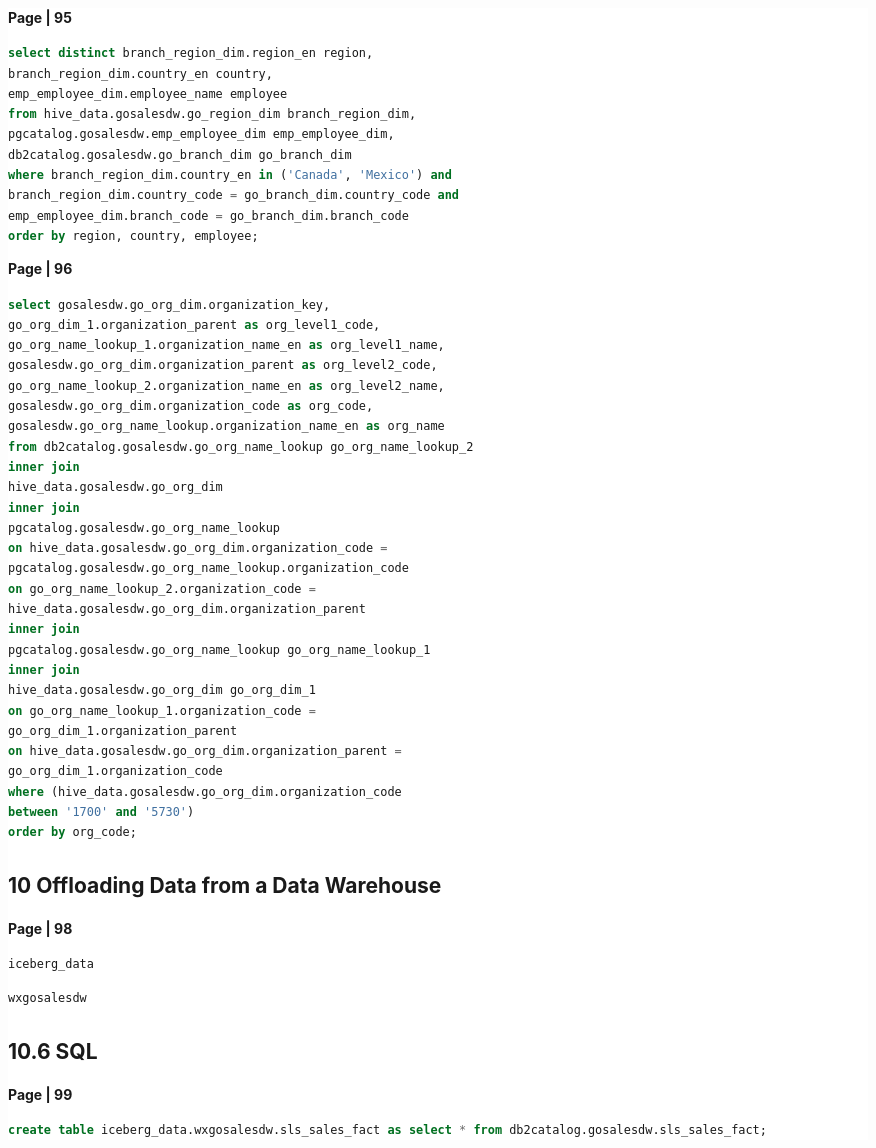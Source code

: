 **Page | 95**
```sql
select distinct branch_region_dim.region_en region,
branch_region_dim.country_en country,
emp_employee_dim.employee_name employee
from hive_data.gosalesdw.go_region_dim branch_region_dim,
pgcatalog.gosalesdw.emp_employee_dim emp_employee_dim,
db2catalog.gosalesdw.go_branch_dim go_branch_dim
where branch_region_dim.country_en in ('Canada', 'Mexico') and
branch_region_dim.country_code = go_branch_dim.country_code and
emp_employee_dim.branch_code = go_branch_dim.branch_code
order by region, country, employee;
```

**Page | 96**
```sql
select gosalesdw.go_org_dim.organization_key,
go_org_dim_1.organization_parent as org_level1_code,
go_org_name_lookup_1.organization_name_en as org_level1_name,
gosalesdw.go_org_dim.organization_parent as org_level2_code,
go_org_name_lookup_2.organization_name_en as org_level2_name,
gosalesdw.go_org_dim.organization_code as org_code,
gosalesdw.go_org_name_lookup.organization_name_en as org_name
from db2catalog.gosalesdw.go_org_name_lookup go_org_name_lookup_2
inner join
hive_data.gosalesdw.go_org_dim
inner join
pgcatalog.gosalesdw.go_org_name_lookup
on hive_data.gosalesdw.go_org_dim.organization_code =
pgcatalog.gosalesdw.go_org_name_lookup.organization_code
on go_org_name_lookup_2.organization_code =
hive_data.gosalesdw.go_org_dim.organization_parent
inner join
pgcatalog.gosalesdw.go_org_name_lookup go_org_name_lookup_1
inner join
hive_data.gosalesdw.go_org_dim go_org_dim_1
on go_org_name_lookup_1.organization_code =
go_org_dim_1.organization_parent
on hive_data.gosalesdw.go_org_dim.organization_parent =
go_org_dim_1.organization_code
where (hive_data.gosalesdw.go_org_dim.organization_code
between '1700' and '5730')
order by org_code;
```

## 10 Offloading Data from a Data Warehouse
**Page | 98**
```bash
iceberg_data
```
```bash
wxgosalesdw
```
## 10.6 SQL
**Page | 99**
```sql
create table iceberg_data.wxgosalesdw.sls_sales_fact as select * from db2catalog.gosalesdw.sls_sales_fact;
```
